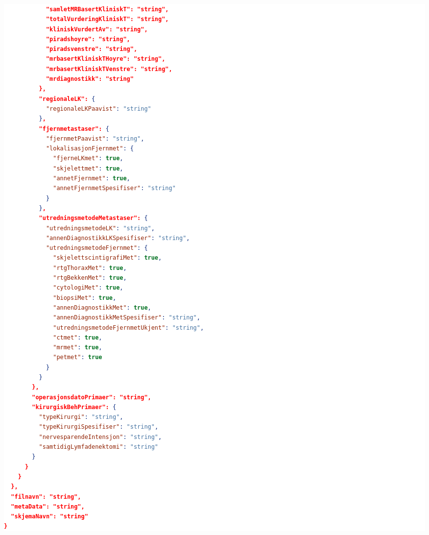 ```json
            "samletMRBasertKliniskT": "string",
            "totalVurderingKliniskT": "string",
            "kliniskVurdertAv": "string",
            "piradshoyre": "string",
            "piradsvenstre": "string",
            "mrbasertKliniskTHoyre": "string",
            "mrbasertKliniskTVenstre": "string",
            "mrdiagnostikk": "string"
          },
          "regionaleLK": {
            "regionaleLKPaavist": "string"
          },
          "fjernmetastaser": {
            "fjernmetPaavist": "string",
            "lokalisasjonFjernmet": {
              "fjerneLKmet": true,
              "skjelettmet": true,
              "annetFjernmet": true,
              "annetFjernmetSpesifiser": "string"
            }
          },
          "utredningsmetodeMetastaser": {
            "utredningsmetodeLK": "string",
            "annenDiagnostikkLKSpesifiser": "string",
            "utredningsmetodeFjernmet": {
              "skjelettscintigrafiMet": true,
              "rtgThoraxMet": true,
              "rtgBekkenMet": true,
              "cytologiMet": true,
              "biopsiMet": true,
              "annenDiagnostikkMet": true,
              "annenDiagnostikkMetSpesifiser": "string",
              "utredningsmetodeFjernmetUkjent": "string",
              "ctmet": true,
              "mrmet": true,
              "petmet": true
            }
          }
        },
        "operasjonsdatoPrimaer": "string",
        "kirurgiskBehPrimaer": {
          "typeKirurgi": "string",
          "typeKirurgiSpesifiser": "string",
          "nervesparendeIntensjon": "string",
          "samtidigLymfadenektomi": "string"
        }
      }
    }
  },
  "filnavn": "string",
  "metaData": "string",
  "skjemaNavn": "string"
}

```

